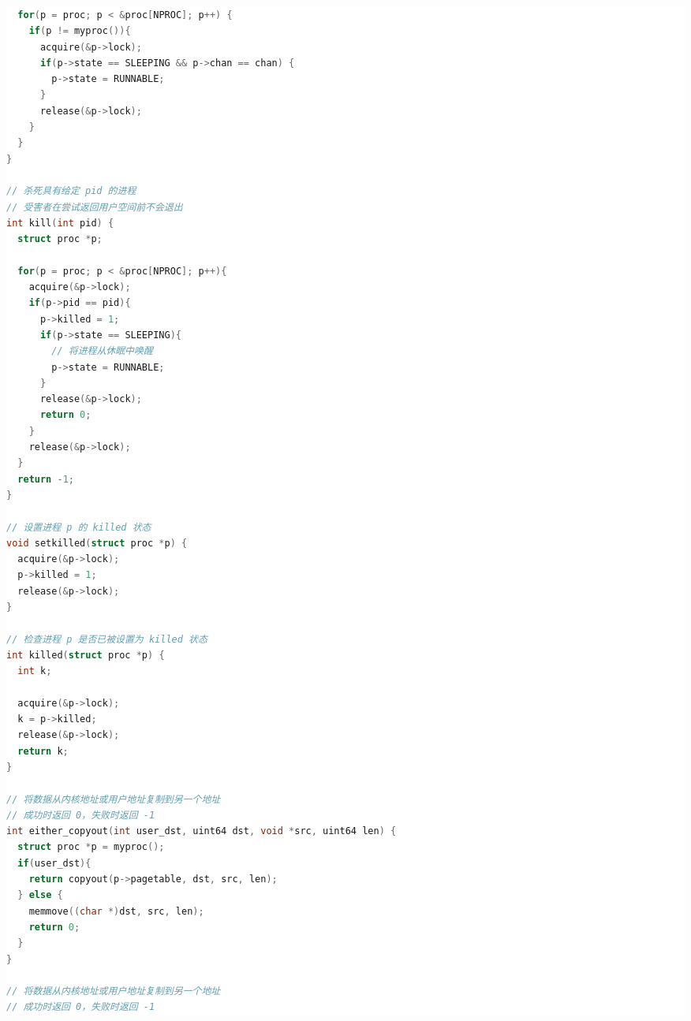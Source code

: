 ```c
  for(p = proc; p < &proc[NPROC]; p++) {
    if(p != myproc()){
      acquire(&p->lock);
      if(p->state == SLEEPING && p->chan == chan) {
        p->state = RUNNABLE;
      }
      release(&p->lock);
    }
  }
}

// 杀死具有给定 pid 的进程
// 受害者在尝试返回用户空间前不会退出
int kill(int pid) {
  struct proc *p;

  for(p = proc; p < &proc[NPROC]; p++){
    acquire(&p->lock);
    if(p->pid == pid){
      p->killed = 1;
      if(p->state == SLEEPING){
        // 将进程从休眠中唤醒
        p->state = RUNNABLE;
      }
      release(&p->lock);
      return 0;
    }
    release(&p->lock);
  }
  return -1;
}

// 设置进程 p 的 killed 状态
void setkilled(struct proc *p) {
  acquire(&p->lock);
  p->killed = 1;
  release(&p->lock);
}

// 检查进程 p 是否已被设置为 killed 状态
int killed(struct proc *p) {
  int k;
  
  acquire(&p->lock);
  k = p->killed;
  release(&p->lock);
  return k;
}

// 将数据从内核地址或用户地址复制到另一个地址
// 成功时返回 0，失败时返回 -1
int either_copyout(int user_dst, uint64 dst, void *src, uint64 len) {
  struct proc *p = myproc();
  if(user_dst){
    return copyout(p->pagetable, dst, src, len);
  } else {
    memmove((char *)dst, src, len);
    return 0;
  }
}

// 将数据从内核地址或用户地址复制到另一个地址
// 成功时返回 0，失败时返回 -1
```